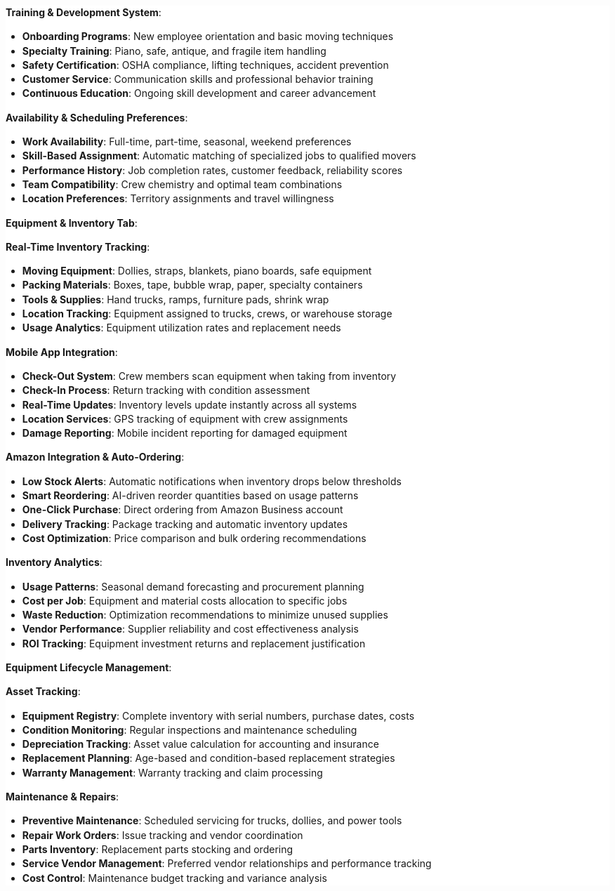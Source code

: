 **Training & Development System**:
- **Onboarding Programs**: New employee orientation and basic moving techniques
- **Specialty Training**: Piano, safe, antique, and fragile item handling
- **Safety Certification**: OSHA compliance, lifting techniques, accident prevention
- **Customer Service**: Communication skills and professional behavior training
- **Continuous Education**: Ongoing skill development and career advancement

**Availability & Scheduling Preferences**:
- **Work Availability**: Full-time, part-time, seasonal, weekend preferences
- **Skill-Based Assignment**: Automatic matching of specialized jobs to qualified movers
- **Performance History**: Job completion rates, customer feedback, reliability scores
- **Team Compatibility**: Crew chemistry and optimal team combinations
- **Location Preferences**: Territory assignments and travel willingness

**Equipment & Inventory Tab**:

**Real-Time Inventory Tracking**:
- **Moving Equipment**: Dollies, straps, blankets, piano boards, safe equipment
- **Packing Materials**: Boxes, tape, bubble wrap, paper, specialty containers
- **Tools & Supplies**: Hand trucks, ramps, furniture pads, shrink wrap
- **Location Tracking**: Equipment assigned to trucks, crews, or warehouse storage
- **Usage Analytics**: Equipment utilization rates and replacement needs

**Mobile App Integration**:
- **Check-Out System**: Crew members scan equipment when taking from inventory
- **Check-In Process**: Return tracking with condition assessment
- **Real-Time Updates**: Inventory levels update instantly across all systems
- **Location Services**: GPS tracking of equipment with crew assignments
- **Damage Reporting**: Mobile incident reporting for damaged equipment

**Amazon Integration & Auto-Ordering**:
- **Low Stock Alerts**: Automatic notifications when inventory drops below thresholds
- **Smart Reordering**: AI-driven reorder quantities based on usage patterns
- **One-Click Purchase**: Direct ordering from Amazon Business account
- **Delivery Tracking**: Package tracking and automatic inventory updates
- **Cost Optimization**: Price comparison and bulk ordering recommendations

**Inventory Analytics**:
- **Usage Patterns**: Seasonal demand forecasting and procurement planning
- **Cost per Job**: Equipment and material costs allocation to specific jobs
- **Waste Reduction**: Optimization recommendations to minimize unused supplies
- **Vendor Performance**: Supplier reliability and cost effectiveness analysis
- **ROI Tracking**: Equipment investment returns and replacement justification

**Equipment Lifecycle Management**:

**Asset Tracking**:
- **Equipment Registry**: Complete inventory with serial numbers, purchase dates, costs
- **Condition Monitoring**: Regular inspections and maintenance scheduling
- **Depreciation Tracking**: Asset value calculation for accounting and insurance
- **Replacement Planning**: Age-based and condition-based replacement strategies
- **Warranty Management**: Warranty tracking and claim processing

**Maintenance & Repairs**:
- **Preventive Maintenance**: Scheduled servicing for trucks, dollies, and power tools
- **Repair Work Orders**: Issue tracking and vendor coordination
- **Parts Inventory**: Replacement parts stocking and ordering
- **Service Vendor Management**: Preferred vendor relationships and performance tracking
- **Cost Control**: Maintenance budget tracking and variance analysis
